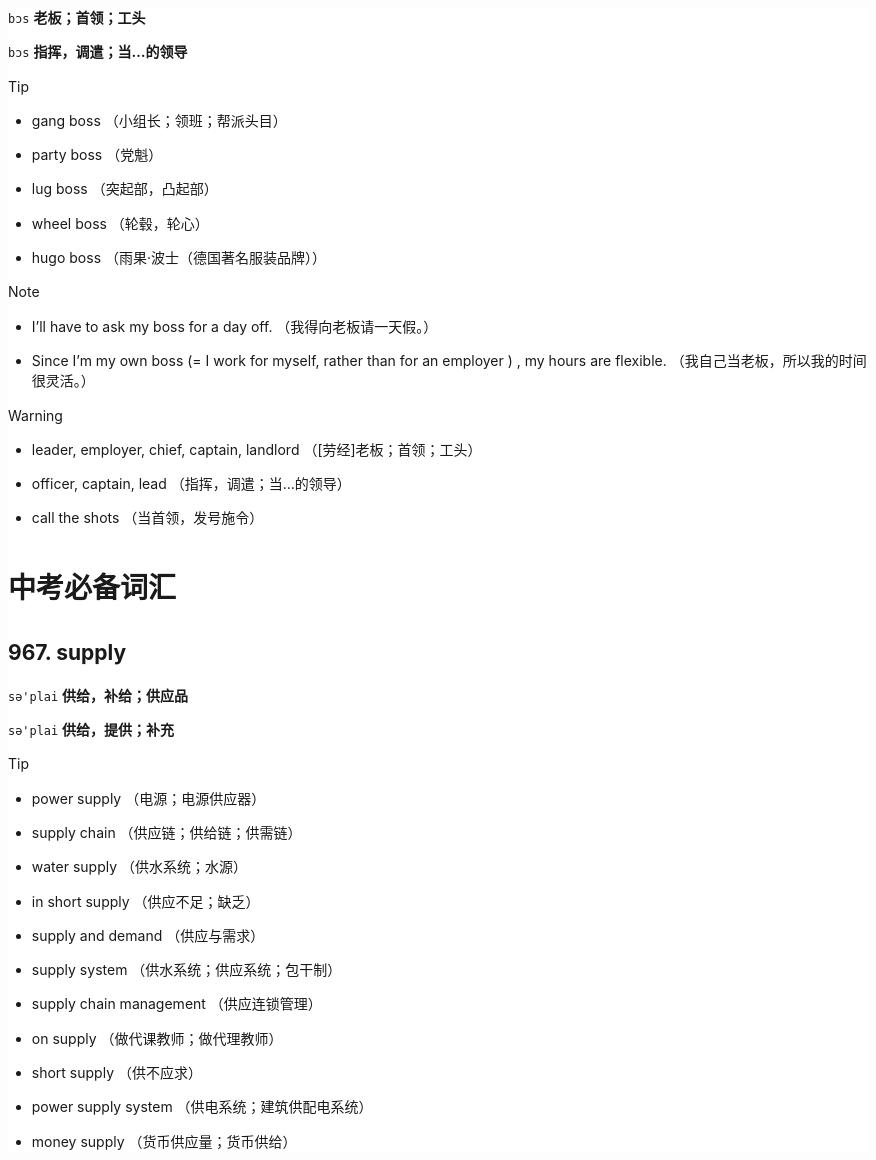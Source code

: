 `bɔs`  **老板；首领；工头**

`bɔs`  **指挥，调遣；当…的领导**

> [!TIP]
>
> - gang boss （小组长；领班；帮派头目）
>
> - party boss （党魁）
>
> - lug boss （突起部，凸起部）
>
> - wheel boss （轮毂，轮心）
>
> - hugo boss （雨果·波士（德国著名服装品牌））
>

> [!NOTE]
>
> - I’ll have to ask my boss for a day off. （我得向老板请一天假。）
>
> - Since I’m my own boss (=  I work for myself, rather than for an employer  ) , my hours are flexible. （我自己当老板，所以我的时间很灵活。）
>

> [!WARNING]
>
> - leader, employer, chief, captain, landlord （[劳经]老板；首领；工头）
>
> - officer, captain, lead （指挥，调遣；当…的领导）
>
> - call the shots （当首领，发号施令）
>

# 中考必备词汇

## 967. supply

`sə'plai`  **供给，补给；供应品**

`sə'plai`  **供给，提供；补充**

> [!TIP]
>
> - power supply （电源；电源供应器）
>
> - supply chain （供应链；供给链；供需链）
>
> - water supply （供水系统；水源）
>
> - in short supply （供应不足；缺乏）
>
> - supply and demand （供应与需求）
>
> - supply system （供水系统；供应系统；包干制）
>
> - supply chain management （供应连锁管理）
>
> - on supply （做代课教师；做代理教师）
>
> - short supply （供不应求）
>
> - power supply system （供电系统；建筑供配电系统）
>
> - money supply （货币供应量；货币供给）